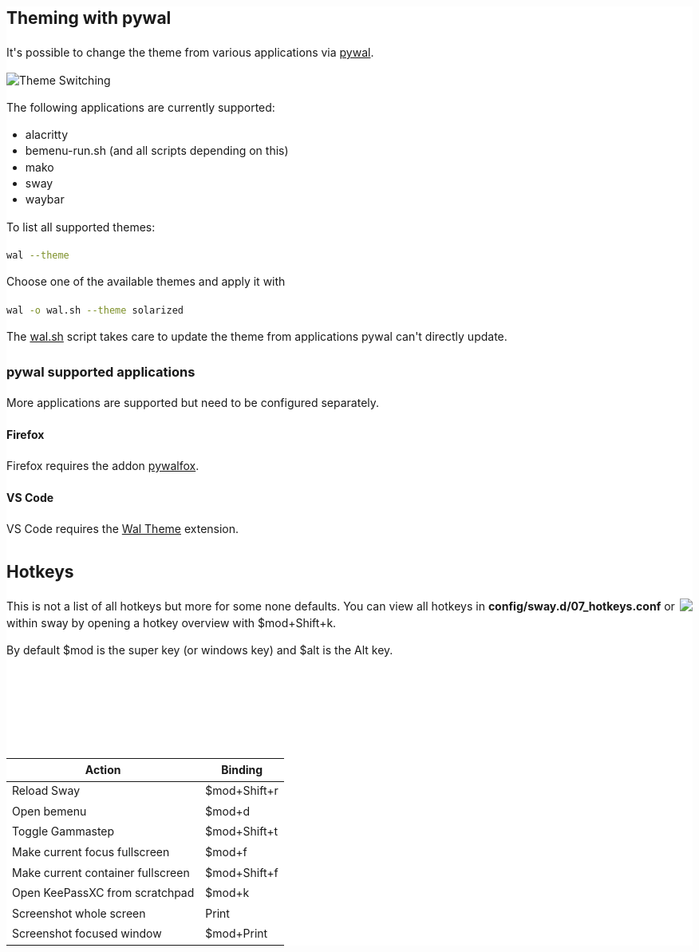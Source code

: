 ## Theming with pywal

It's possible to change the theme from various applications via [pywal](https://github.com/dylanaraps/pywal).

![Theme Switching](screenshots/ThemeSwitcher.gif)

The following applications are currently supported:

* alacritty
* bemenu-run.sh (and all scripts depending on this)
* mako
* sway
* waybar

To list all supported themes:

```bash
wal --theme
```

Choose one of the available themes and apply it with

```bash
wal -o wal.sh --theme solarized
```

The [wal.sh](bin/wal.sh) script takes care to update the theme from applications pywal can't directly update.

### pywal supported applications

More applications are supported but need to be configured separately.

#### Firefox

Firefox requires the addon [pywalfox](https://addons.mozilla.org/en-US/firefox/addon/pywalfox/).

#### VS Code

VS Code requires the [Wal Theme](https://marketplace.visualstudio.com/items?itemName=dlasagno.wal-theme) extension.

## Hotkeys

[<img align="right" height="200" src="./screenshots/screen05.png">](screenshots/README.md#remontoire-hotkey-overview-modshiftk)

This is not a list of all hotkeys but more for some none defaults. You can view all hotkeys in **config/sway.d/07_hotkeys.conf** or within sway by opening a hotkey overview with $mod+Shift+k.

By default $mod is the super key (or windows key) and $alt is the Alt key.

| Action                                          | Binding             |
| ----------------------------------------------- | ------------------- |
| Reload Sway                                     | $mod+Shift+r        |
| Open bemenu                                     | $mod+d              |
| Toggle Gammastep                                | $mod+Shift+t        |
| Make current focus fullscreen                   | $mod+f              |
| Make current container fullscreen               | $mod+Shift+f        |
| Open KeePassXC from scratchpad                  | $mod+k              |
| Screenshot whole screen                         | Print               |
| Screenshot focused window                       | $mod+Print          |